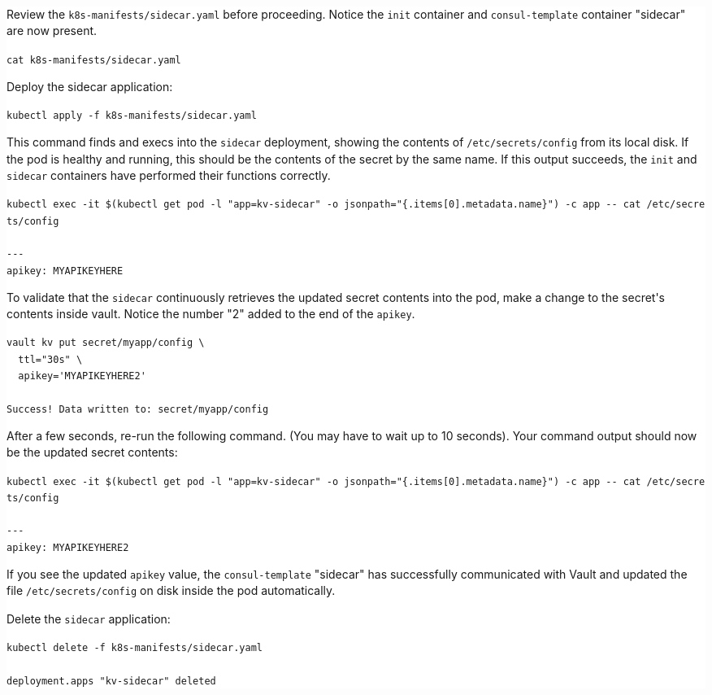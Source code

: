 Review the `k8s-manifests/sidecar.yaml` before proceeding.  Notice the `init` container and `consul-template` container "sidecar" are now present.

```console
cat k8s-manifests/sidecar.yaml
```

Deploy the sidecar application:

```console
kubectl apply -f k8s-manifests/sidecar.yaml
```

This command finds and execs into the `sidecar` deployment, showing the contents of `/etc/secrets/config` from its local disk.  If the pod is healthy and running, this should be the contents of the secret by the same name.  If this output succeeds, the `init` and `sidecar` containers have performed their functions correctly.

```console
kubectl exec -it $(kubectl get pod -l "app=kv-sidecar" -o jsonpath="{.items[0].metadata.name}") -c app -- cat /etc/secrets/config

---
apikey: MYAPIKEYHERE
```

To validate that the `sidecar` continuously retrieves the updated secret contents into the pod, make a change to the secret's contents inside vault.  Notice the number "2" added to the end of the `apikey`.

```console
vault kv put secret/myapp/config \
  ttl="30s" \
  apikey='MYAPIKEYHERE2'

Success! Data written to: secret/myapp/config
```

After a few seconds, re-run the following command.  (You may have to wait up to 10 seconds). Your command output should now be the updated secret contents:

```console
kubectl exec -it $(kubectl get pod -l "app=kv-sidecar" -o jsonpath="{.items[0].metadata.name}") -c app -- cat /etc/secrets/config

---
apikey: MYAPIKEYHERE2
```

If you see the updated `apikey` value, the `consul-template` "sidecar" has successfully communicated with Vault and updated the file `/etc/secrets/config` on disk inside the pod automatically.

Delete the `sidecar` application:

```console
kubectl delete -f k8s-manifests/sidecar.yaml

deployment.apps "kv-sidecar" deleted
```


[1]: https://www.vaultproject.io/docs/
[2]: https://github.com/sethvargo/vault-on-gke
[3]: https://www.vaultproject.io/docs/secrets/gcp/index.html#setup
[4]: https://www.vaultproject.io/docs/secrets/gcp/index.html#service-account-keys-quota-limits
[5]: https://terraform.io
[6]: https://cloud.google.com/kubernetes-engine/